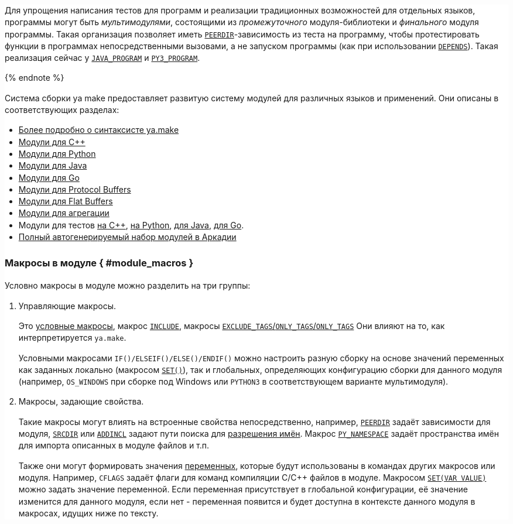 Для упрощения написания тестов для программ и реализации традиционных возможностей для отдельных языков, программы могут быть *мультимодулями*, состоящими из *промежуточного* модуля-библиотеки и
*финального* модуля программы. Такая организация позволяет иметь [`PEERDIR`](./common/macros.md#peerdir)-зависимость из теста на программу, чтобы протестировать функции в программах непосредственными вызовами,
а не запуском программы (как при использовании [`DEPENDS`](./tests/common.md#depends)). Такая реализация сейчас у [`JAVA_PROGRAM`](./java/modules.md#java_program) и [`PY3_PROGRAM`](./python/modules.md#py3_program).

{% endnote %}

Система сборки ya make предоставляет развитую систему модулей для различных языков и применений. Они описаны в соответствующих разделах:

- [Более подробно о синтаксисте ya.make](./syntax.md)
- [Модули для C++](cpp/modules.md)
- [Модули для Python](python/modules.md)
- [Модули для Java](java/modules.md)
- [Модули для Go](go/modules.md)
- [Модули для Protocol Buffers](proto/modules.md)
- [Модули для Flat Buffers](flatbuf/modules.md)
- [Модули для агрегации](package/modules.md)
- Модули для тестов [на С++](tests/cpp.md), [на Python](tests/cpp.md), [для Java](tests/cpp.md), [для Go](tests/cpp.md).
- [Полный автогенерируемый набор модулей в Аркадии](https://a.yandex-team.ru/arc_vcs/build/docs/readme.md)


### Макросы в модуле { #module_macros }

Условно макросы в модуле можно разделить на три группы:

1. Управляющие макросы.

   Это [условные макросы](./syntax.md#if), макрос [`INCLUDE`](./syntax.md#include), макросы [`EXCLUDE_TAGS`/`ONLY_TAGS`/`ONLY_TAGS`](./syntax.md#exclude_tag)
   Они влияют на то, как интерпретируется `ya.make`.
   
   Условными макросами `IF()/ELSEIF()/ELSE()/ENDIF()` можно настроить разную сборку на основе значений переменных как заданных локально (макросом [`SET()`](./syntax.md#var_macros)), 
   так и глобальных, определяющих конфигурацию сборки для данного модуля (например, `OS_WINDOWS` при сборке под Windows или `PYTHON3` в соответствующем варианте мультимодуля).

2. Макросы, задающие свойства.

   Такие макросы могут влиять на встроенные свойства непосредственно, например, [`PEERDIR`](./common/macros.md#peerdir) задаёт зависимости для модуля,
   [`SRCDIR`](./common/macros.md#srcdir) или [`ADDINCL`](./common/macros.md#addincl) задают пути поиска для [разрешения имён](../general/how_it_works.md#resolving).
   Макрос [`PY_NAMESPACE`](python/macros.md#py_namespace) задаёт пространства имён для импорта описанных в модуле файлов и т.п.

   Также они могут формировать значения [переменных](./syntax.md#vars), которые будут использованы в командах других макросов или модуля. Например, `СFLAGS` задаёт
   флаги для команд компиляции C/C++ файлов в модуле. Макросом [`SET(VAR VALUE)`](./syntax.md#var_macros) можно задать значение переменной. Если переменная присутствует в
   глобальной конфигурации, её значение изменится для данного модуля, если нет - переменная появится и будет доступна в контексте данного модуля в макросах, идущих ниже по тексту.
